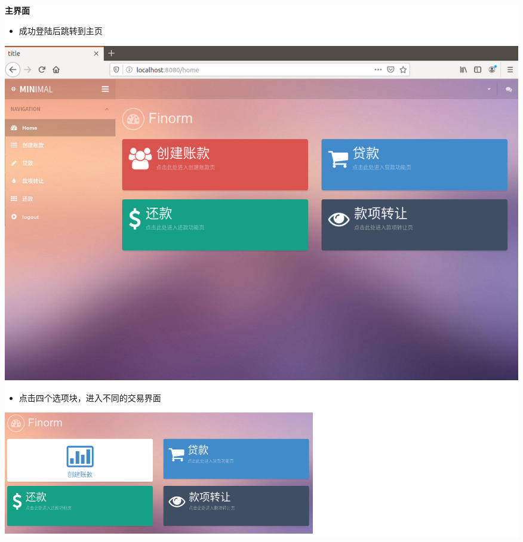 **主界面**

* 成功登陆后跳转到主页

<left><img src="assets/6.png" src="" width=100%></left>

* 点击四个选项块，进入不同的交易界面

<left><img src="assets/7.png" src="" width=60%></left>
